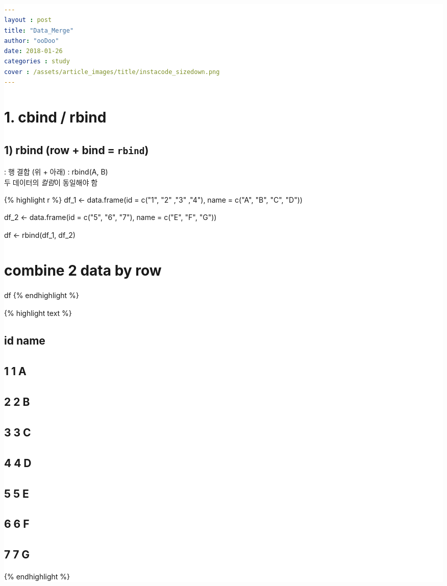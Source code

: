 ```yaml
---
layout : post
title: "Data_Merge"
author: "ooDoo"
date: 2018-01-26
categories : study
cover : /assets/article_images/title/instacode_sizedown.png
---
```






# 1. cbind / rbind

## 1) rbind (row + bind = `rbind`)
 : 행 결합 (위 + 아래) : rbind(A, B)  
 두 데이터의 *컬럼*이 동일해야 함

{% highlight r %}
df_1 <- data.frame(id = c("1", "2" ,"3" ,"4"), 
                   name = c("A", "B", "C", "D"))

df_2 <- data.frame(id = c("5", "6", "7"), 
                   name = c("E", "F", "G"))

df <- rbind(df_1, df_2)
# combine 2 data by row
df
{% endhighlight %}



{% highlight text %}
##   id name
## 1  1    A
## 2  2    B
## 3  3    C
## 4  4    D
## 5  5    E
## 6  6    F
## 7  7    G
{% endhighlight %}
